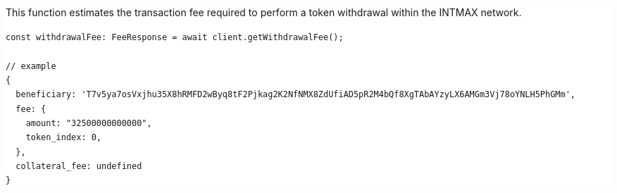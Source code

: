 This function estimates the transaction fee required to perform a token withdrawal within the INTMAX network.

```tsx
const withdrawalFee: FeeResponse = await client.getWithdrawalFee();

// example
{
  beneficiary: 'T7v5ya7osVxjhu35X8hRMFD2wByq8tF2Pjkag2K2NfNMX8ZdUfiAD5pR2M4bQf8XgTAbAYzyLX6AMGm3Vj78oYNLH5PhGMm',
  fee: {
    amount: "32500000000000",
    token_index: 0,
  },
  collateral_fee: undefined
}
```

